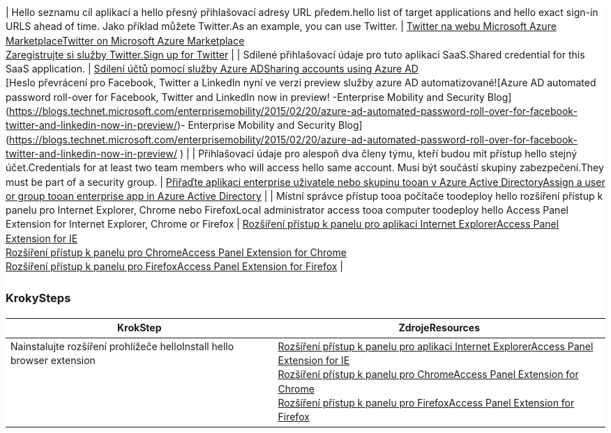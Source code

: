 | <span data-ttu-id="a4706-347">Hello seznamu cíl aplikací a hello přesný přihlašovací adresy URL předem.</span><span class="sxs-lookup"><span data-stu-id="a4706-347">hello list of target applications and hello exact sign-in URLS ahead of time.</span></span> <span data-ttu-id="a4706-348">Jako příklad můžete Twitter.</span><span class="sxs-lookup"><span data-stu-id="a4706-348">As an example, you can use Twitter.</span></span> | [<span data-ttu-id="a4706-349">Twitter na webu Microsoft Azure Marketplace</span><span class="sxs-lookup"><span data-stu-id="a4706-349">Twitter on Microsoft Azure Marketplace</span></span>](https://azuremarketplace.microsoft.com/marketplace/apps/aad.twitter)<br/>[<span data-ttu-id="a4706-350">Zaregistrujte si služby Twitter.</span><span class="sxs-lookup"><span data-stu-id="a4706-350">Sign up for Twitter</span></span>](https://twitter.com/signup?lang=en) |
| <span data-ttu-id="a4706-351">Sdílené přihlašovací údaje pro tuto aplikaci SaaS.</span><span class="sxs-lookup"><span data-stu-id="a4706-351">Shared credential for this SaaS application.</span></span> | [<span data-ttu-id="a4706-352">Sdílení účtů pomocí služby Azure AD</span><span class="sxs-lookup"><span data-stu-id="a4706-352">Sharing accounts using Azure AD</span></span>](active-directory-sharing-accounts.md)<br/><span data-ttu-id="a4706-353">[Heslo převrácení pro Facebook, Twitter a LinkedIn nyní ve verzi preview služby azure AD automatizované!</span><span class="sxs-lookup"><span data-stu-id="a4706-353">[Azure AD automated password roll-over for Facebook, Twitter and LinkedIn now in preview!</span></span> <span data-ttu-id="a4706-354">-Enterprise Mobility and Security Blog] (https://blogs.technet.microsoft.com/enterprisemobility/2015/02/20/azure-ad-automated-password-roll-over-for-facebook-twitter-and-linkedin-now-in-preview/)</span><span class="sxs-lookup"><span data-stu-id="a4706-354">- Enterprise Mobility and Security Blog] (https://blogs.technet.microsoft.com/enterprisemobility/2015/02/20/azure-ad-automated-password-roll-over-for-facebook-twitter-and-linkedin-now-in-preview/ )</span></span> |
| <span data-ttu-id="a4706-355">Přihlašovací údaje pro alespoň dva členy týmu, kteří budou mít přístup hello stejný účet.</span><span class="sxs-lookup"><span data-stu-id="a4706-355">Credentials for at least two team members who will access hello same account.</span></span> <span data-ttu-id="a4706-356">Musí být součástí skupiny zabezpečení.</span><span class="sxs-lookup"><span data-stu-id="a4706-356">They must be part of a security group.</span></span> | [<span data-ttu-id="a4706-357">Přiřaďte aplikaci enterprise uživatele nebo skupinu tooan v Azure Active Directory</span><span class="sxs-lookup"><span data-stu-id="a4706-357">Assign a user or group tooan enterprise app in Azure Active Directory</span></span>](active-directory-coreapps-assign-user-azure-portal.md) |
| <span data-ttu-id="a4706-358">Místní správce přístup tooa počítače toodeploy hello rozšíření přístup k panelu pro Internet Explorer, Chrome nebo Firefox</span><span class="sxs-lookup"><span data-stu-id="a4706-358">Local administrator access tooa computer toodeploy hello Access Panel Extension for Internet Explorer, Chrome or Firefox</span></span> | [<span data-ttu-id="a4706-359">Rozšíření přístup k panelu pro aplikaci Internet Explorer</span><span class="sxs-lookup"><span data-stu-id="a4706-359">Access Panel Extension for IE</span></span>](https://account.activedirectory.windowsazure.com/Applications/Installers/x64/Access%20Panel%20Extension.msi)<br/>[<span data-ttu-id="a4706-360">Rozšíření přístup k panelu pro Chrome</span><span class="sxs-lookup"><span data-stu-id="a4706-360">Access Panel Extension for Chrome</span></span>](https://go.microsoft.com/fwLink/?LinkID=311859&clcid=0x409)<br/>[<span data-ttu-id="a4706-361">Rozšíření přístup k panelu pro Firefox</span><span class="sxs-lookup"><span data-stu-id="a4706-361">Access Panel Extension for Firefox</span></span>](https://go.microsoft.com/fwLink/?LinkID=626998&clcid=0x409) |

### <a name="steps"></a><span data-ttu-id="a4706-362">Kroky</span><span class="sxs-lookup"><span data-stu-id="a4706-362">Steps</span></span>

| <span data-ttu-id="a4706-363">Krok</span><span class="sxs-lookup"><span data-stu-id="a4706-363">Step</span></span> | <span data-ttu-id="a4706-364">Zdroje</span><span class="sxs-lookup"><span data-stu-id="a4706-364">Resources</span></span> |
| --- | --- |
| <span data-ttu-id="a4706-365">Nainstalujte rozšíření prohlížeče hello</span><span class="sxs-lookup"><span data-stu-id="a4706-365">Install hello browser extension</span></span> | [<span data-ttu-id="a4706-366">Rozšíření přístup k panelu pro aplikaci Internet Explorer</span><span class="sxs-lookup"><span data-stu-id="a4706-366">Access Panel Extension for IE</span></span>](https://account.activedirectory.windowsazure.com/Applications/Installers/x64/Access%20Panel%20Extension.msi)<br/>[<span data-ttu-id="a4706-367">Rozšíření přístup k panelu pro Chrome</span><span class="sxs-lookup"><span data-stu-id="a4706-367">Access Panel Extension for Chrome</span></span>](https://go.microsoft.com/fwLink/?LinkID=311859&clcid=0x409)<br/>[<span data-ttu-id="a4706-368">Rozšíření přístup k panelu pro Firefox</span><span class="sxs-lookup"><span data-stu-id="a4706-368">Access Panel Extension for Firefox</span></span>](https://go.microsoft.com/fwLink/?LinkID=626998&clcid=0x409) |